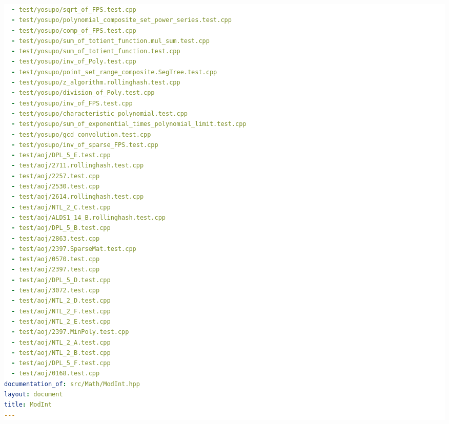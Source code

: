 ```yaml
  - test/yosupo/sqrt_of_FPS.test.cpp
  - test/yosupo/polynomial_composite_set_power_series.test.cpp
  - test/yosupo/comp_of_FPS.test.cpp
  - test/yosupo/sum_of_totient_function.mul_sum.test.cpp
  - test/yosupo/sum_of_totient_function.test.cpp
  - test/yosupo/inv_of_Poly.test.cpp
  - test/yosupo/point_set_range_composite.SegTree.test.cpp
  - test/yosupo/z_algorithm.rollinghash.test.cpp
  - test/yosupo/division_of_Poly.test.cpp
  - test/yosupo/inv_of_FPS.test.cpp
  - test/yosupo/characteristic_polynomial.test.cpp
  - test/yosupo/sum_of_exponential_times_polynomial_limit.test.cpp
  - test/yosupo/gcd_convolution.test.cpp
  - test/yosupo/inv_of_sparse_FPS.test.cpp
  - test/aoj/DPL_5_E.test.cpp
  - test/aoj/2711.rollinghash.test.cpp
  - test/aoj/2257.test.cpp
  - test/aoj/2530.test.cpp
  - test/aoj/2614.rollinghash.test.cpp
  - test/aoj/NTL_2_C.test.cpp
  - test/aoj/ALDS1_14_B.rollinghash.test.cpp
  - test/aoj/DPL_5_B.test.cpp
  - test/aoj/2863.test.cpp
  - test/aoj/2397.SparseMat.test.cpp
  - test/aoj/0570.test.cpp
  - test/aoj/2397.test.cpp
  - test/aoj/DPL_5_D.test.cpp
  - test/aoj/3072.test.cpp
  - test/aoj/NTL_2_D.test.cpp
  - test/aoj/NTL_2_F.test.cpp
  - test/aoj/NTL_2_E.test.cpp
  - test/aoj/2397.MinPoly.test.cpp
  - test/aoj/NTL_2_A.test.cpp
  - test/aoj/NTL_2_B.test.cpp
  - test/aoj/DPL_5_F.test.cpp
  - test/aoj/0168.test.cpp
documentation_of: src/Math/ModInt.hpp
layout: document
title: ModInt
---
```

